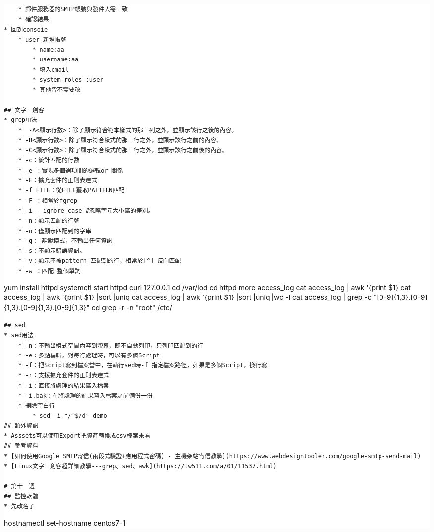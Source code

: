 ```
    * 郵件服務器的SMTP帳號與發件人需一致
    * 確認結果
* 回到consoie
    * user 新增帳號
        * name:aa
        * username:aa 
        * 填入email
        * system roles :user
        * 其他皆不需要改 

## 文字三劍客
* grep用法
    *  -A<顯示行數>：除了顯示符合範本樣式的那一列之外，並顯示該行之後的內容。
    * -B<顯示行數>：除了顯示符合樣式的那一行之外，並顯示該行之前的內容。
    * -C<顯示行數>：除了顯示符合樣式的那一行之外，並顯示該行之前後的內容。
    * -c：統計匹配的行數
    * -e ：實現多個選項間的邏輯or 關係
    * -E：擴充套件的正則表達式
    * -f FILE：從FILE獲取PATTERN匹配
    * -F ：相當於fgrep
    * -i --ignore-case #忽略字元大小寫的差別。
    * -n：顯示匹配的行號
    * -o：僅顯示匹配到的字串
    * -q： 靜默模式，不輸出任何資訊
    * -s：不顯示錯誤資訊。
    * -v：顯示不被pattern 匹配到的行，相當於[^] 反向匹配
    * -w ：匹配 整個單詞
```
yum install httpd
systemctl start httpd
curl 127.0.0.1
cd /var/lod
cd httpd
more access_log
cat access_log | awk '{print $1}
cat access_log | awk '{print $1} |sort |uniq
cat access_log | awk '{print $1} |sort |uniq |wc -l
cat access_log | grep -c "[0-9]\{1,3\}\.[0-9]\{1,3\}\.[0-9]\{1,3\}\.[0-9]\{1,3\}"
cd 
grep -r -n "root" /etc/
```
## sed
* sed用法
    * -n：不輸出模式空間內容到螢幕，即不自動列印，只列印匹配到的行
    * -e：多點編輯，對每行處理時，可以有多個Script
    * -f：把Script寫到檔案當中，在執行sed時-f 指定檔案路徑，如果是多個Script，換行寫
    * -r：支援擴充套件的正則表達式
    * -i：直接將處理的結果寫入檔案
    * -i.bak：在將處理的結果寫入檔案之前備份一份
    * 刪除空白行
        * sed -i "/^$/d" demo
## 額外資訊
* Asssets可以使用Export把資產轉換成csv檔案來看
## 參考資料
* [如何使用Google SMTP寄信(兩段式驗證+應用程式密碼) - 主機架站寄信教學](https://www.webdesigntooler.com/google-smtp-send-mail)
* [Linux文字三劍客超詳細教學---grep、sed、awk](https://tw511.com/a/01/11537.html)

# 第十一週
## 監控軟體
* 先改名子 
```
hostnamectl set-hostname centos7-1
```
```